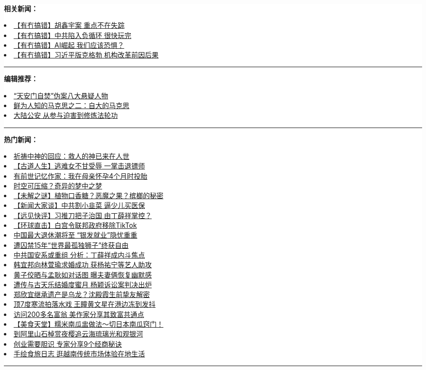 
<strong>相关新闻：</strong>
<li><a href="https://github.com/19920513/djy/blob/master/gb/23/2/2/n13920672.md#1">【有冇搞错】胡鑫宇案 重点不在失踪</a></li>
<li><a href="https://github.com/19920513/djy/blob/master/gb/23/2/9/n13926140.md#1">【有冇搞错】中共陷入负循环 很快玩完</a></li>
<li><a href="https://github.com/19920513/djy/blob/master/gb/23/2/16/n13931107.md#1">【有冇搞错】AI崛起 我们应该恐惧？</a></li>
<li><a href="https://github.com/19920513/djy/blob/master/gb/23/2/23/n13936446.md#1">【有冇搞错】习近平版克格勃 机构改革前因后果</a></li>
<hr>


<strong>编辑推荐：</strong>
<li><a href="https://github.com/19920513/djy/blob/master/gb/21/1/23/n12706455.md#1" target="_blank">“天安门自焚”伪案八大悬疑人物</a></li><li><a href="https://github.com/tsiac2612/djy/blob/master/gb/10/7/10/n2962557.md#1" target="_blank">鲜为人知的马克思之二：自大的马克思</a></li><li><a href="https://github.com/tsiac2612/djy/blob/master/gb/19/5/12/n11252250.md#1" target="_blank">大陆公安 从参与迫害到修炼法轮功</a></li>
<hr>

<strong>热门新闻：</strong>
<li><a href="https://github.com/19920513/djy/blob/master/gb/23/2/7/n13924740.md#1">祈祷中神的回应：救人的神已来在人世</a></li>
<li><a href="https://github.com/19920513/djy/blob/master/gb/23/2/6/n13923680.md#1">【古道人生】逃难女不甘受辱 一掌击退镖师</a></li>
<li><a href="https://github.com/19920513/djy/blob/master/gb/23/2/25/n13938144.md#1">有前世记忆作家：我在母亲怀孕4个月时投胎</a></li>
<li><a href="https://github.com/19920513/djy/blob/master/gb/22/8/9/n13798623.md#1">时空可压缩？奇异的梦中之梦</a></li>
<li><a href="https://github.com/19920513/djy/blob/master/gb/23/2/25/n13937718.md#1">【未解之谜】植物口香糖？恶魔之果？槟榔的秘密</a></li>
<li><a href="https://github.com/19920513/djy/blob/master/gb/23/3/1/n13940825.md#1">【新闻大家谈】中共割小韭菜 逼少儿买医保</a></li>
<li><a href="https://github.com/19920513/djy/blob/master/gb/23/3/1/n13940278.md#1">【远见快评】习推刀把子治国 由丁薛祥掌控？</a></li>
<li><a href="https://github.com/19920513/djy/blob/master/gb/23/2/28/n13940112.md#1">【环球直击】白宫令联邦政府移除TikTok</a></li>
<li><a href="https://github.com/19920513/djy/blob/master/gb/23/2/27/n13939152.md#1">中国最大退休潮将至 “银发就业”隐忧重重</a></li>
<li><a href="https://github.com/19920513/djy/blob/master/gb/23/2/27/n13939260.md#1">遭囚禁15年“世界最孤独狮子”终获自由</a></li>
<li><a href="https://github.com/19920513/djy/blob/master/gb/23/2/27/n13939374.md#1">中共国安系或重组 分析：丁薛祥成内斗焦点</a></li>
<li><a href="https://github.com/19920513/djy/blob/master/gb/23/2/27/n13939296.md#1">韩宜邦向林萱瑜求婚成功 获杨祐宁等艺人助攻</a></li>
<li><a href="https://github.com/19920513/djy/blob/master/gb/23/2/26/n13938895.md#1">黄子佼晒与孟耿如对话图 曝夫妻俩恢复幽默感</a></li>
<li><a href="https://github.com/19920513/djy/blob/master/gb/23/2/27/n13939607.md#1">遭传与古天乐结婚度蜜月 杨颖诉讼案判决出炉</a></li>
<li><a href="https://github.com/19920513/djy/blob/master/gb/23/2/28/n13940169.md#1">郑欣宜继承遗产是乌龙？沈殿霞生前挚友解密</a></li>
<li><a href="https://github.com/19920513/djy/blob/master/gb/23/2/27/n13939192.md#1">顶7度寒流拍落水戏 王瞳黄文星在港边冻到发抖</a></li>
<li><a href="https://github.com/19920513/djy/blob/master/gb/23/2/27/n13939267.md#1">访问200多名富翁 美作家分享其致富共通点</a></li>
<li><a href="https://github.com/19920513/djy/blob/master/gb/23/2/27/n13939090.md#1">【美食天堂】糯米南瓜盅做法～切日本南瓜窍门！</a></li>
<li><a href="https://github.com/19920513/djy/blob/master/gb/23/2/28/n13939693.md#1">到阿里山石棹赏夜樱追云海琉璃光和观银河</a></li>
<li><a href="https://github.com/19920513/djy/blob/master/gb/23/2/13/n13928999.md#1">创业需要胆识 专家分享9个经商秘诀</a></li>
<li><a href="https://github.com/19920513/djy/blob/master/gb/23/2/16/n13931076.md#1">手绘食旅日志 逛越南传统市场体验在地生活</a></li>
<hr>
